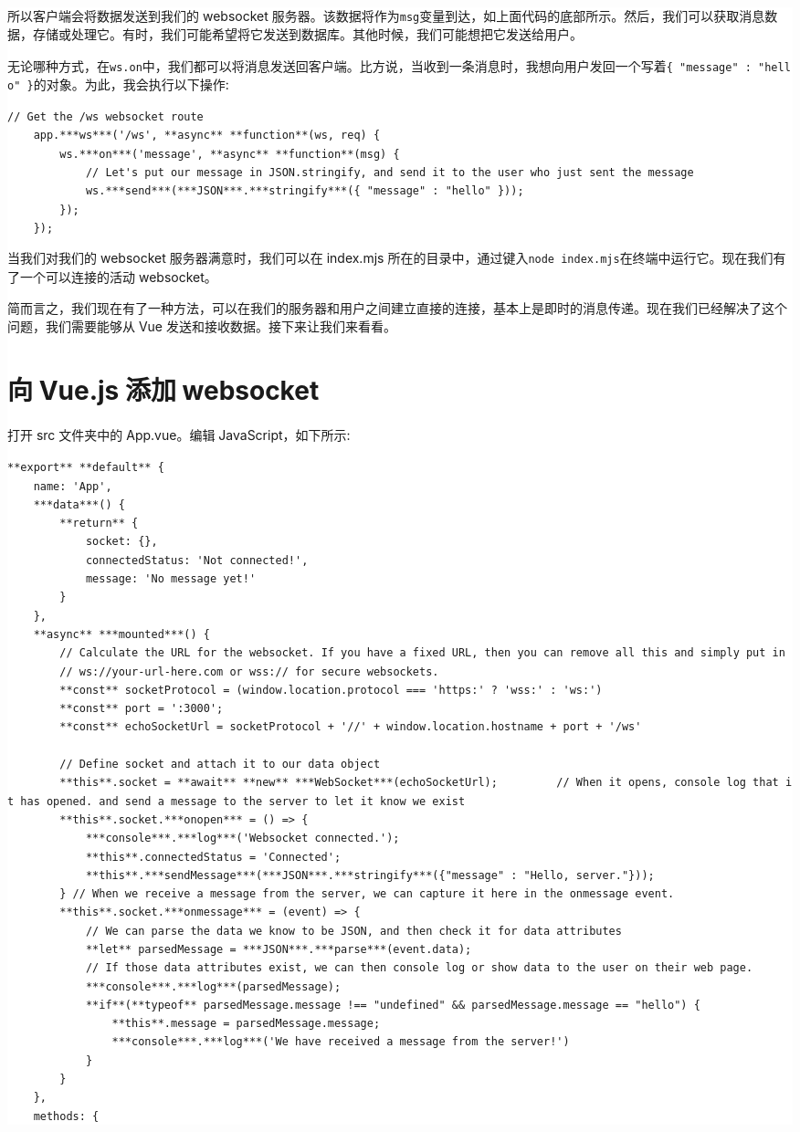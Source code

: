 所以客户端会将数据发送到我们的 websocket 服务器。该数据将作为`msg`变量到达，如上面代码的底部所示。然后，我们可以获取消息数据，存储或处理它。有时，我们可能希望将它发送到数据库。其他时候，我们可能想把它发送给用户。

无论哪种方式，在`ws.on`中，我们都可以将消息发送回客户端。比方说，当收到一条消息时，我想向用户发回一个写着`{ "message" : "hello" }`的对象。为此，我会执行以下操作:

```
// Get the /ws websocket route
    app.***ws***('/ws', **async** **function**(ws, req) {
        ws.***on***('message', **async** **function**(msg) {
            // Let's put our message in JSON.stringify, and send it to the user who just sent the message
            ws.***send***(***JSON***.***stringify***({ "message" : "hello" }));
        });
    });
```

当我们对我们的 websocket 服务器满意时，我们可以在 index.mjs 所在的目录中，通过键入`node index.mjs`在终端中运行它。现在我们有了一个可以连接的活动 websocket。

简而言之，我们现在有了一种方法，可以在我们的服务器和用户之间建立直接的连接，基本上是即时的消息传递。现在我们已经解决了这个问题，我们需要能够从 Vue 发送和接收数据。接下来让我们来看看。

# 向 Vue.js 添加 websocket

打开 src 文件夹中的 App.vue。编辑 JavaScript，如下所示:

```
**export** **default** {
    name: 'App',
    ***data***() {
        **return** {
            socket: {},
            connectedStatus: 'Not connected!',
            message: 'No message yet!'
        }
    },
    **async** ***mounted***() {
        // Calculate the URL for the websocket. If you have a fixed URL, then you can remove all this and simply put in
        // ws://your-url-here.com or wss:// for secure websockets.
        **const** socketProtocol = (window.location.protocol === 'https:' ? 'wss:' : 'ws:')
        **const** port = ':3000';
        **const** echoSocketUrl = socketProtocol + '//' + window.location.hostname + port + '/ws'

        // Define socket and attach it to our data object
        **this**.socket = **await** **new** ***WebSocket***(echoSocketUrl);         // When it opens, console log that it has opened. and send a message to the server to let it know we exist
        **this**.socket.***onopen*** = () => {
            ***console***.***log***('Websocket connected.');
            **this**.connectedStatus = 'Connected';
            **this**.***sendMessage***(***JSON***.***stringify***({"message" : "Hello, server."}));
        } // When we receive a message from the server, we can capture it here in the onmessage event.
        **this**.socket.***onmessage*** = (event) => {
            // We can parse the data we know to be JSON, and then check it for data attributes
            **let** parsedMessage = ***JSON***.***parse***(event.data);
            // If those data attributes exist, we can then console log or show data to the user on their web page.
            ***console***.***log***(parsedMessage);
            **if**(**typeof** parsedMessage.message !== "undefined" && parsedMessage.message == "hello") {
                **this**.message = parsedMessage.message;
                ***console***.***log***('We have received a message from the server!')
            }
        }
    },
    methods: {
```
